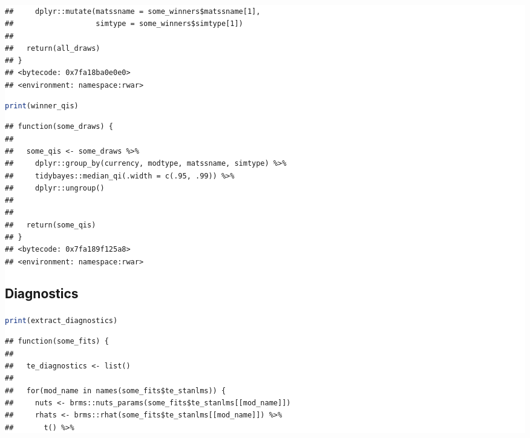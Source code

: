     ##     dplyr::mutate(matssname = some_winners$matssname[1],
    ##                   simtype = some_winners$simtype[1])
    ## 
    ##   return(all_draws)
    ## }
    ## <bytecode: 0x7fa18ba0e0e0>
    ## <environment: namespace:rwar>

``` r
print(winner_qis)
```

    ## function(some_draws) {
    ## 
    ##   some_qis <- some_draws %>%
    ##     dplyr::group_by(currency, modtype, matssname, simtype) %>%
    ##     tidybayes::median_qi(.width = c(.95, .99)) %>%
    ##     dplyr::ungroup()
    ## 
    ## 
    ##   return(some_qis)
    ## }
    ## <bytecode: 0x7fa189f125a8>
    ## <environment: namespace:rwar>

## Diagnostics

``` r
print(extract_diagnostics)
```

    ## function(some_fits) {
    ## 
    ##   te_diagnostics <- list()
    ## 
    ##   for(mod_name in names(some_fits$te_stanlms)) {
    ##     nuts <- brms::nuts_params(some_fits$te_stanlms[[mod_name]])
    ##     rhats <- brms::rhat(some_fits$te_stanlms[[mod_name]]) %>%
    ##       t() %>%